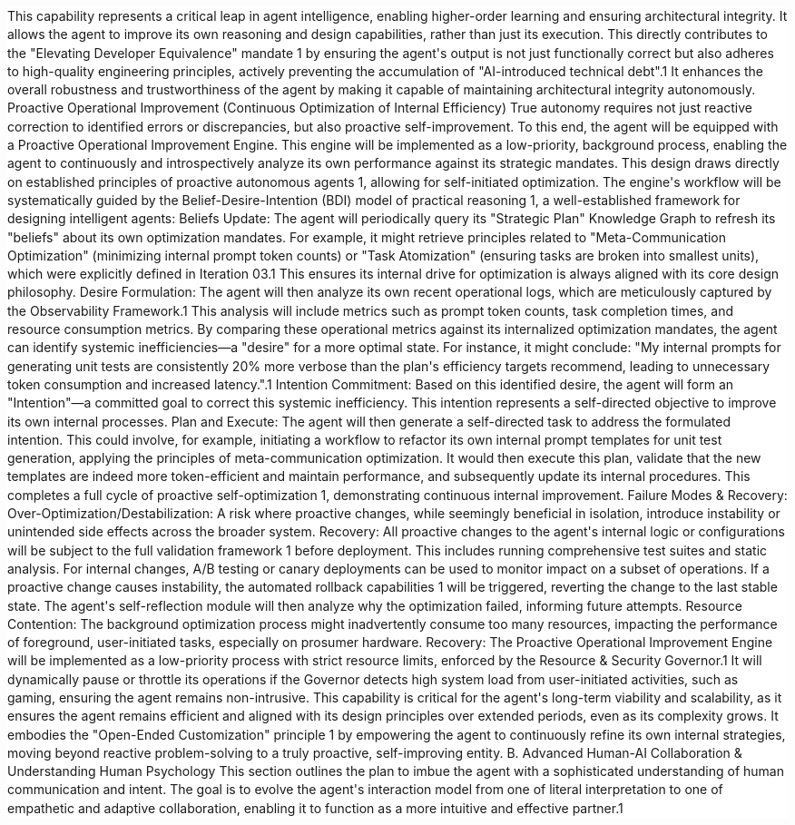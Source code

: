 This capability represents a critical leap in agent intelligence, enabling higher-order learning and ensuring architectural integrity. It allows the agent to improve its own reasoning and design capabilities, rather than just its execution. This directly contributes to the "Elevating Developer Equivalence" mandate 1 by ensuring the agent's output is not just functionally correct but also adheres to high-quality engineering principles, actively preventing the accumulation of "AI-introduced technical debt".1 It enhances the overall robustness and trustworthiness of the agent by making it capable of maintaining architectural integrity autonomously.
Proactive Operational Improvement (Continuous Optimization of Internal Efficiency)
True autonomy requires not just reactive correction to identified errors or discrepancies, but also proactive self-improvement. To this end, the agent will be equipped with a Proactive Operational Improvement Engine. This engine will be implemented as a low-priority, background process, enabling the agent to continuously and introspectively analyze its own performance against its strategic mandates. This design draws directly on established principles of proactive autonomous agents 1, allowing for self-initiated optimization.
The engine's workflow will be systematically guided by the Belief-Desire-Intention (BDI) model of practical reasoning 1, a well-established framework for designing intelligent agents:
Beliefs Update: The agent will periodically query its "Strategic Plan" Knowledge Graph to refresh its "beliefs" about its own optimization mandates. For example, it might retrieve principles related to "Meta-Communication Optimization" (minimizing internal prompt token counts) or "Task Atomization" (ensuring tasks are broken into smallest units), which were explicitly defined in Iteration 03.1 This ensures its internal drive for optimization is always aligned with its core design philosophy.
Desire Formulation: The agent will then analyze its own recent operational logs, which are meticulously captured by the Observability Framework.1 This analysis will include metrics such as prompt token counts, task completion times, and resource consumption metrics. By comparing these operational metrics against its internalized optimization mandates, the agent can identify systemic inefficiencies—a "desire" for a more optimal state. For instance, it might conclude: "My internal prompts for generating unit tests are consistently 20% more verbose than the plan's efficiency targets recommend, leading to unnecessary token consumption and increased latency.".1
Intention Commitment: Based on this identified desire, the agent will form an "Intention"—a committed goal to correct this systemic inefficiency. This intention represents a self-directed objective to improve its own internal processes.
Plan and Execute: The agent will then generate a self-directed task to address the formulated intention. This could involve, for example, initiating a workflow to refactor its own internal prompt templates for unit test generation, applying the principles of meta-communication optimization. It would then execute this plan, validate that the new templates are indeed more token-efficient and maintain performance, and subsequently update its internal procedures. This completes a full cycle of proactive self-optimization 1, demonstrating continuous internal improvement.
Failure Modes & Recovery:
Over-Optimization/Destabilization: A risk where proactive changes, while seemingly beneficial in isolation, introduce instability or unintended side effects across the broader system.
Recovery: All proactive changes to the agent's internal logic or configurations will be subject to the full validation framework 1 before deployment. This includes running comprehensive test suites and static analysis. For internal changes, A/B testing or canary deployments can be used to monitor impact on a subset of operations. If a proactive change causes instability, the automated rollback capabilities 1 will be triggered, reverting the change to the last stable state. The agent's self-reflection module will then analyze why the optimization failed, informing future attempts.
Resource Contention: The background optimization process might inadvertently consume too many resources, impacting the performance of foreground, user-initiated tasks, especially on prosumer hardware.
Recovery: The Proactive Operational Improvement Engine will be implemented as a low-priority process with strict resource limits, enforced by the Resource & Security Governor.1 It will dynamically pause or throttle its operations if the Governor detects high system load from user-initiated activities, such as gaming, ensuring the agent remains non-intrusive.
This capability is critical for the agent's long-term viability and scalability, as it ensures the agent remains efficient and aligned with its design principles over extended periods, even as its complexity grows. It embodies the "Open-Ended Customization" principle 1 by empowering the agent to continuously refine its own internal strategies, moving beyond reactive problem-solving to a truly proactive, self-improving entity.
B. Advanced Human-AI Collaboration & Understanding Human Psychology
This section outlines the plan to imbue the agent with a sophisticated understanding of human communication and intent. The goal is to evolve the agent's interaction model from one of literal interpretation to one of empathetic and adaptive collaboration, enabling it to function as a more intuitive and effective partner.1
